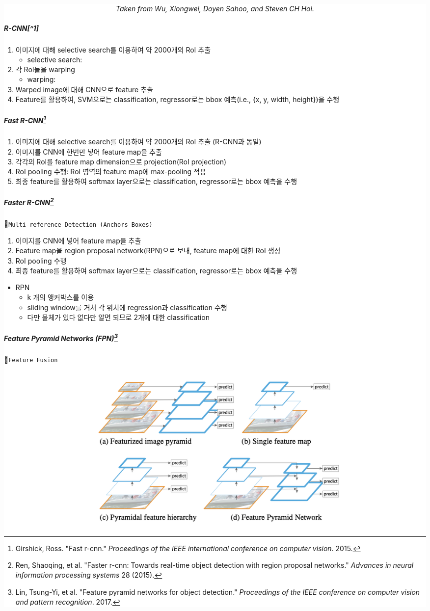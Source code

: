 <center><p><i>Taken from  Wu, Xiongwei, Doyen Sahoo, and Steven CH Hoi.</i></p></center>

##### R-CNN[^1]

1. 이미지에 대해 selective search를 이용하여 약 2000개의 RoI 추출
   - selective search: 
2. 각 RoI들을 warping
   - warping: 
3. Warped image에 대해 CNN으로 feature 추출
4. Feature를 활용하여, SVM으로는 classification, regressor로는 bbox 예측(i.e., {x, y, width, height})을 수행

##### Fast R-CNN[^2]

1. 이미지에 대해 selective search를 이용하여 약 2000개의 RoI 추출 (R-CNN과 동일)
2. 이미지를 CNN에 한번만 넣어 feature map을 추출
3. 각각의 RoI를 feature map dimension으로 projection(RoI projection)
4. RoI pooling 수행: RoI 영역의 feature map에 max-pooling 적용
5. 최종 feature를 활용하여 softmax layer으로는 classification, regressor로는 bbox 예측을 수행

##### Faster R-CNN[^3]

📍`Multi-reference Detection (Anchors Boxes)`

1. 이미지를 CNN에 넣어 feature map을 추출
2. Feature map을 region proposal network(RPN)으로 보내, feature map에 대한 RoI 생성
3. RoI pooling 수행
4. 최종 feature를 활용하여 softmax layer으로는 classification, regressor로는 bbox 예측을 수행

- RPN
  - k 개의 앵커박스를 이용
  - sliding window를 거쳐 각 위치에 regression과 classification 수행
  - 다만 물체가 있다 없다만 알면 되므로 2개에 대한 classification

##### Feature Pyramid Networks (FPN)[^4]

📍`Feature Fusion`

![img](../img/23-06-03-4.png)


[^2]: Girshick, Ross. "Fast r-cnn." *Proceedings of the IEEE international conference on computer vision*. 2015.
[^3]: Ren, Shaoqing, et al. "Faster r-cnn: Towards real-time object detection with region proposal networks." *Advances in neural information processing systems* 28 (2015).
[^4]: Lin, Tsung-Yi, et al. "Feature pyramid networks for object detection." *Proceedings of the IEEE conference on computer vision and pattern recognition*. 2017.
[^5]: Redmon, Joseph, et al. "You only look once: Unified, real-time object detection." *Proceedings of the IEEE conference on computer vision and pattern recognition*. 2016.
[^7]: Lin, Tsung-Yi, et al. "Focal loss for dense object detection." *Proceedings of the IEEE international conference on computer vision*. 2017.
[^8]: Carion, Nicolas, et al. "End-to-end object detection with transformers." *Computer Vision–ECCV 2020: 16th European Conference, Glasgow, UK, August 23–28, 2020, Proceedings, Part I 16*. Springer International Publishing, 2020.
[^9]: Zou, Zhengxia, et al. "Object detection in 20 years: A survey." *Proceedings of the IEEE* (2023).
[^10]: Wu, Xiongwei, Doyen Sahoo, and Steven CH Hoi. "Recent advances in deep learning for object detection." *Neurocomputing*396 (2020): 39-64.